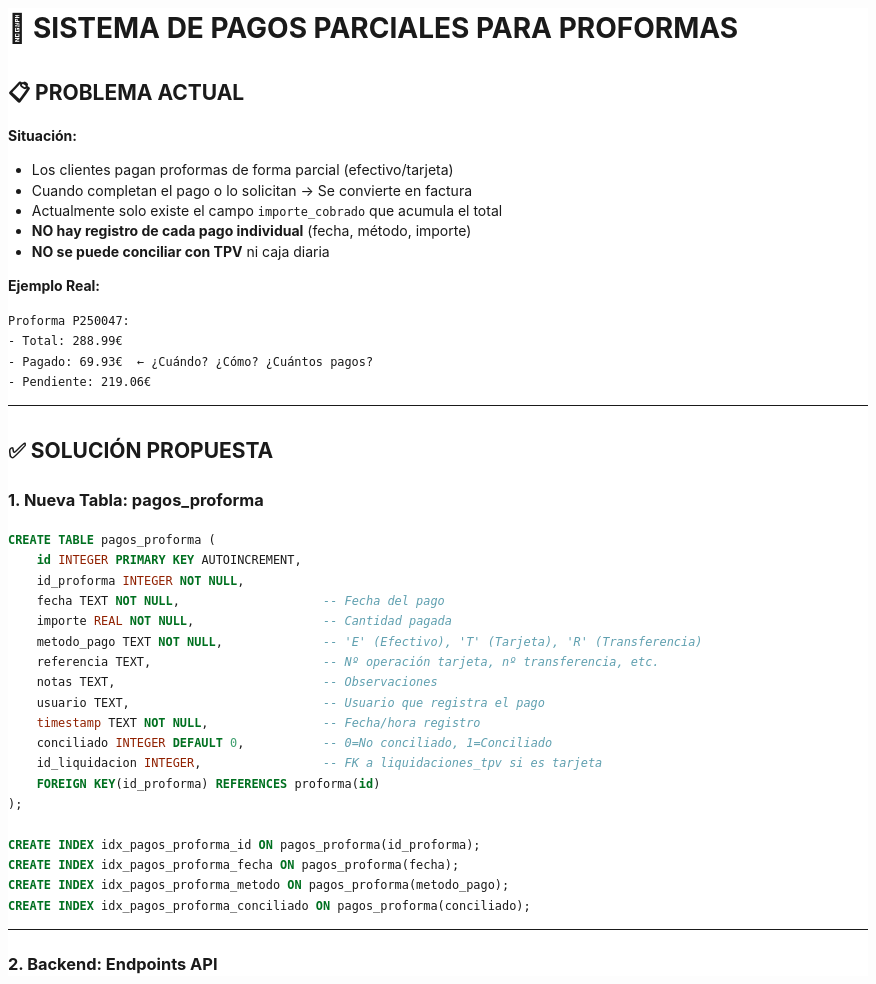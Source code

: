 # 🎯 SISTEMA DE PAGOS PARCIALES PARA PROFORMAS

## 📋 PROBLEMA ACTUAL

**Situación:**
- Los clientes pagan proformas de forma parcial (efectivo/tarjeta)
- Cuando completan el pago o lo solicitan → Se convierte en factura
- Actualmente solo existe el campo `importe_cobrado` que acumula el total
- **NO hay registro de cada pago individual** (fecha, método, importe)
- **NO se puede conciliar con TPV** ni caja diaria

**Ejemplo Real:**
```
Proforma P250047:
- Total: 288.99€
- Pagado: 69.93€  ← ¿Cuándo? ¿Cómo? ¿Cuántos pagos?
- Pendiente: 219.06€
```

---

## ✅ SOLUCIÓN PROPUESTA

### **1. Nueva Tabla: pagos_proforma**

```sql
CREATE TABLE pagos_proforma (
    id INTEGER PRIMARY KEY AUTOINCREMENT,
    id_proforma INTEGER NOT NULL,
    fecha TEXT NOT NULL,                    -- Fecha del pago
    importe REAL NOT NULL,                  -- Cantidad pagada
    metodo_pago TEXT NOT NULL,              -- 'E' (Efectivo), 'T' (Tarjeta), 'R' (Transferencia)
    referencia TEXT,                        -- Nº operación tarjeta, nº transferencia, etc.
    notas TEXT,                             -- Observaciones
    usuario TEXT,                           -- Usuario que registra el pago
    timestamp TEXT NOT NULL,                -- Fecha/hora registro
    conciliado INTEGER DEFAULT 0,           -- 0=No conciliado, 1=Conciliado
    id_liquidacion INTEGER,                 -- FK a liquidaciones_tpv si es tarjeta
    FOREIGN KEY(id_proforma) REFERENCES proforma(id)
);

CREATE INDEX idx_pagos_proforma_id ON pagos_proforma(id_proforma);
CREATE INDEX idx_pagos_proforma_fecha ON pagos_proforma(fecha);
CREATE INDEX idx_pagos_proforma_metodo ON pagos_proforma(metodo_pago);
CREATE INDEX idx_pagos_proforma_conciliado ON pagos_proforma(conciliado);
```

---

### **2. Backend: Endpoints API**
